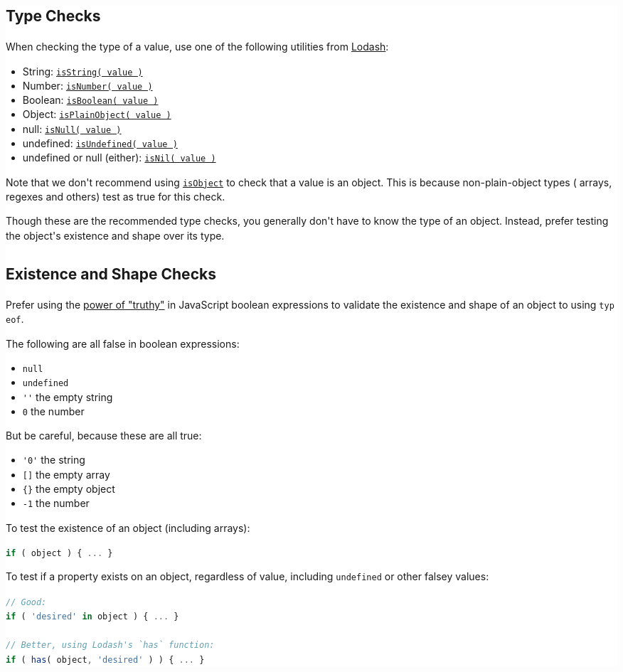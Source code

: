 ## Type Checks

When checking the type of a value, use one of the following utilities from [Lodash](https://lodash.com/):

- String: [`isString( value )`](https://lodash.com/docs#isString)
- Number: [`isNumber( value )`](https://lodash.com/docs#isNumber)
- Boolean: [`isBoolean( value )`](https://lodash.com/docs#isBoolean)
- Object: [`isPlainObject( value )`](https://lodash.com/docs#isPlainObject)
- null: [`isNull( value )`](https://lodash.com/docs#isNull)
- undefined: [`isUndefined( value )`](https://lodash.com/docs#isUndefined)
- undefined or null (either): [`isNil( value )`](https://lodash.com/docs#isNil)

Note that we don't recommend using [`isObject`](https://lodash.com/docs#isObject) to check that a value is an object. This is because non-plain-object types ( arrays, regexes and others) test as true for this check.

Though these are the recommended type checks, you generally don't have to know the type of an object. Instead, prefer testing the object's existence and shape over its type.

## Existence and Shape Checks

Prefer using the [power of "truthy"](http://www.ecma-international.org/ecma-262/6.0/#sec-toboolean)
in JavaScript boolean expressions to validate the existence and shape of an 
object to using `typeof`.

The following are all false in boolean expressions:

- `null`
- `undefined`
- `''` the empty string
- `0` the number

But be careful, because these are all true:

- `'0'` the string
- `[]` the empty array
- `{}` the empty object
- `-1` the number


To test the existence of an object (including arrays):
```js
if ( object ) { ... }
```

To test if a property exists on an object, regardless of value, including `undefined` or other falsey values:
```js
// Good:
if ( 'desired' in object ) { ... }

// Better, using Lodash's `has` function:
if ( has( object, 'desired' ) ) { ... }
```
